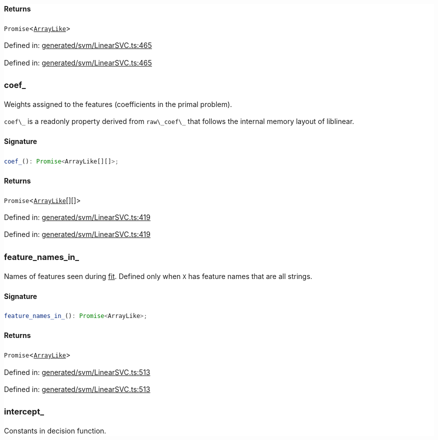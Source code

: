 #### Returns

`Promise`\<[`ArrayLike`](../types/ArrayLike.md)\>

Defined in:  [generated/svm/LinearSVC.ts:465](https://github.com/transitive-bullshit/scikit-learn-ts/blob/2fdf83f/packages/sklearn/src/generated/svm/LinearSVC.ts#L465)

Defined in:  [generated/svm/LinearSVC.ts:465](https://github.com/transitive-bullshit/scikit-learn-ts/blob/2fdf83f/packages/sklearn/src/generated/svm/LinearSVC.ts#L465)

### coef\_

Weights assigned to the features (coefficients in the primal problem).

`coef\_` is a readonly property derived from `raw\_coef\_` that follows the internal memory layout of liblinear.

#### Signature

```ts
coef_(): Promise<ArrayLike[][]>;
```

#### Returns

`Promise`\<[`ArrayLike`](../types/ArrayLike.md)[][]\>

Defined in:  [generated/svm/LinearSVC.ts:419](https://github.com/transitive-bullshit/scikit-learn-ts/blob/2fdf83f/packages/sklearn/src/generated/svm/LinearSVC.ts#L419)

Defined in:  [generated/svm/LinearSVC.ts:419](https://github.com/transitive-bullshit/scikit-learn-ts/blob/2fdf83f/packages/sklearn/src/generated/svm/LinearSVC.ts#L419)

### feature\_names\_in\_

Names of features seen during [fit](../../glossary.html#term-fit). Defined only when `X` has feature names that are all strings.

#### Signature

```ts
feature_names_in_(): Promise<ArrayLike>;
```

#### Returns

`Promise`\<[`ArrayLike`](../types/ArrayLike.md)\>

Defined in:  [generated/svm/LinearSVC.ts:513](https://github.com/transitive-bullshit/scikit-learn-ts/blob/2fdf83f/packages/sklearn/src/generated/svm/LinearSVC.ts#L513)

Defined in:  [generated/svm/LinearSVC.ts:513](https://github.com/transitive-bullshit/scikit-learn-ts/blob/2fdf83f/packages/sklearn/src/generated/svm/LinearSVC.ts#L513)

### intercept\_

Constants in decision function.
